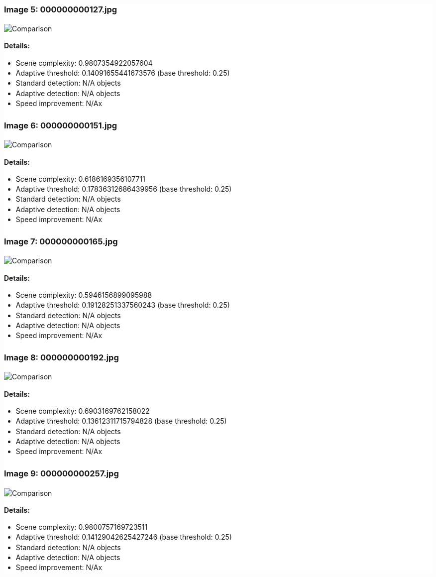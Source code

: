 ### Image 5: 000000000127.jpg
![Comparison](comparison_000000000127.jpg)

**Details:**
- Scene complexity: 0.9807354922057604
- Adaptive threshold: 0.14091655441673576 (base threshold: 0.25)
- Standard detection: N/A objects
- Adaptive detection: N/A objects
- Speed improvement: N/Ax

### Image 6: 000000000151.jpg
![Comparison](comparison_000000000151.jpg)

**Details:**
- Scene complexity: 0.6186169356107711
- Adaptive threshold: 0.17836312686439956 (base threshold: 0.25)
- Standard detection: N/A objects
- Adaptive detection: N/A objects
- Speed improvement: N/Ax

### Image 7: 000000000165.jpg
![Comparison](comparison_000000000165.jpg)

**Details:**
- Scene complexity: 0.5946156899095988
- Adaptive threshold: 0.19128251337560243 (base threshold: 0.25)
- Standard detection: N/A objects
- Adaptive detection: N/A objects
- Speed improvement: N/Ax

### Image 8: 000000000192.jpg
![Comparison](comparison_000000000192.jpg)

**Details:**
- Scene complexity: 0.6903169762158022
- Adaptive threshold: 0.13612311715794828 (base threshold: 0.25)
- Standard detection: N/A objects
- Adaptive detection: N/A objects
- Speed improvement: N/Ax

### Image 9: 000000000257.jpg
![Comparison](comparison_000000000257.jpg)

**Details:**
- Scene complexity: 0.9800757169723511
- Adaptive threshold: 0.14129042625427246 (base threshold: 0.25)
- Standard detection: N/A objects
- Adaptive detection: N/A objects
- Speed improvement: N/Ax
